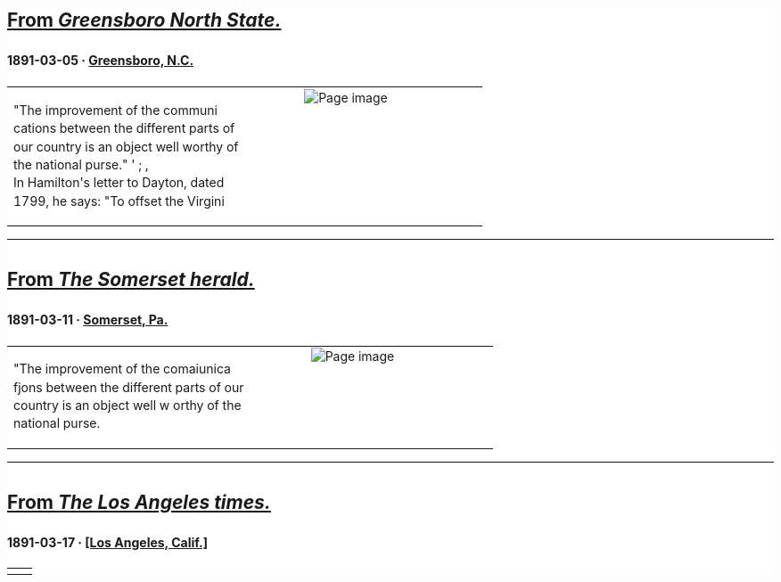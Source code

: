 
## [From _Greensboro North State._](https://newspapers.digitalnc.org/lccn/sn91068390/1891-03-05/ed-1/seq-3/)

#### 1891-03-05 &middot; [Greensboro, N.C.](http://dbpedia.org/resource/Greensboro%2C_North_Carolina)

<table style="width: 100%;"><tr><td style="width: 50%">

  
&quot;The improvement of the communi­  
cations between the different parts of  
our country is an object well worthy of  
the national purse.&quot; &#x27; ; ,  
In Hamilton&#x27;s letter to Dayton, dated  
1799, he says: &quot;To offset the Virgini
</td><td style="width: 50%; max-height: 75%; margin: auto; display: block;">
<img alt="Page image" src="https://newspapers.digitalnc.org/images/iiif/batch_ncu_NSGreen13n_ver01%2Fdata%2F1891030501%2F0067.jp2/pct:15.988620199146515,35.913069131674696,15.120910384068278,3.3631625528567213/!600,600/0/default.jpg"/>
</td>
</tr></table>

---

## [From _The Somerset herald._](https://www.loc.gov/resource/sn84026409/1891-03-11/ed-1/?sp=4)

#### 1891-03-11 &middot; [Somerset, Pa.](http://dbpedia.org/resource/Somerset%2C_Pennsylvania)

<table style="width: 100%;"><tr><td style="width: 50%">

  
&quot;The improvement of the comaiunica­  
fjons between the different parts of our  
country is an object well w orthy of the  
national purse.
</td><td style="width: 50%; max-height: 75%; margin: auto; display: block;">
<img alt="Page image" src="https://tile.loc.gov/image-services/iiif/service:ndnp:pst:batch_pst_grange_ver01:data:sn84026409:00280776518:1891031101:0598/pct:3.70021950454688,41.9272048530098,9.9090624020069,1.8665422305179655/!600,600/0/default.jpg"/>
</td>
</tr></table>

---

## [From _The Los Angeles times._](https://archive.org/details/sim_los-angeles-times_the-los-angeles-times_1891-03-17/page/n6/mode/1up?view=theater)

#### 1891-03-17 &middot; [[Los Angeles, Calif.]](http://dbpedia.org/resource/Los_Angeles)

<table style="width: 100%;"><tr><td style="width: 50%">
